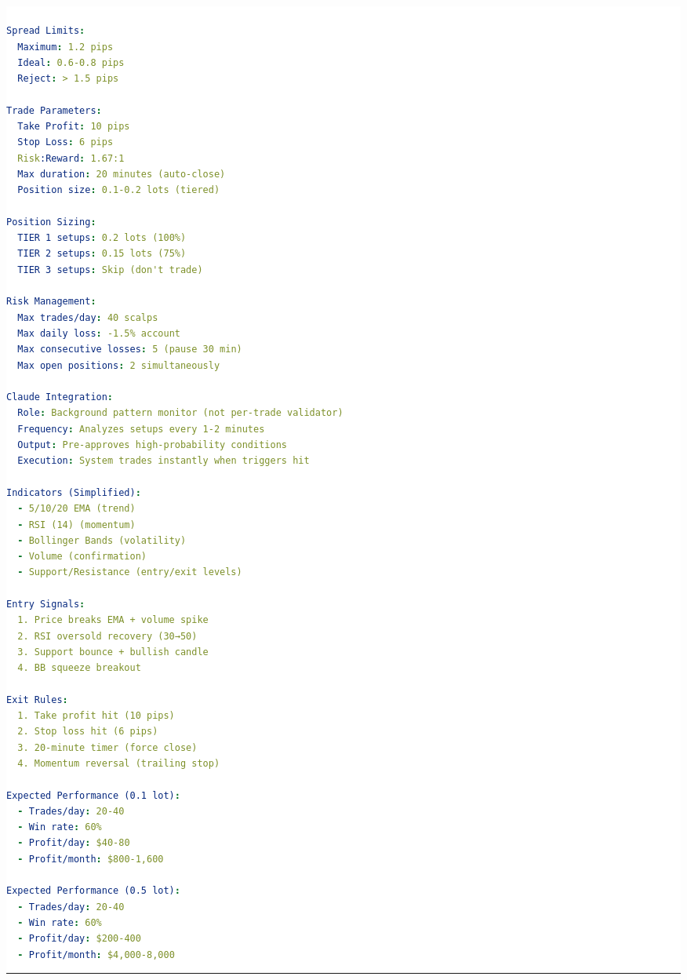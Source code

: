 ```yaml

Spread Limits:
  Maximum: 1.2 pips
  Ideal: 0.6-0.8 pips
  Reject: > 1.5 pips

Trade Parameters:
  Take Profit: 10 pips
  Stop Loss: 6 pips
  Risk:Reward: 1.67:1
  Max duration: 20 minutes (auto-close)
  Position size: 0.1-0.2 lots (tiered)

Position Sizing:
  TIER 1 setups: 0.2 lots (100%)
  TIER 2 setups: 0.15 lots (75%)
  TIER 3 setups: Skip (don't trade)

Risk Management:
  Max trades/day: 40 scalps
  Max daily loss: -1.5% account
  Max consecutive losses: 5 (pause 30 min)
  Max open positions: 2 simultaneously

Claude Integration:
  Role: Background pattern monitor (not per-trade validator)
  Frequency: Analyzes setups every 1-2 minutes
  Output: Pre-approves high-probability conditions
  Execution: System trades instantly when triggers hit

Indicators (Simplified):
  - 5/10/20 EMA (trend)
  - RSI (14) (momentum)
  - Bollinger Bands (volatility)
  - Volume (confirmation)
  - Support/Resistance (entry/exit levels)

Entry Signals:
  1. Price breaks EMA + volume spike
  2. RSI oversold recovery (30→50)
  3. Support bounce + bullish candle
  4. BB squeeze breakout

Exit Rules:
  1. Take profit hit (10 pips)
  2. Stop loss hit (6 pips)
  3. 20-minute timer (force close)
  4. Momentum reversal (trailing stop)

Expected Performance (0.1 lot):
  - Trades/day: 20-40
  - Win rate: 60%
  - Profit/day: $40-80
  - Profit/month: $800-1,600

Expected Performance (0.5 lot):
  - Trades/day: 20-40
  - Win rate: 60%
  - Profit/day: $200-400
  - Profit/month: $4,000-8,000
```

---
